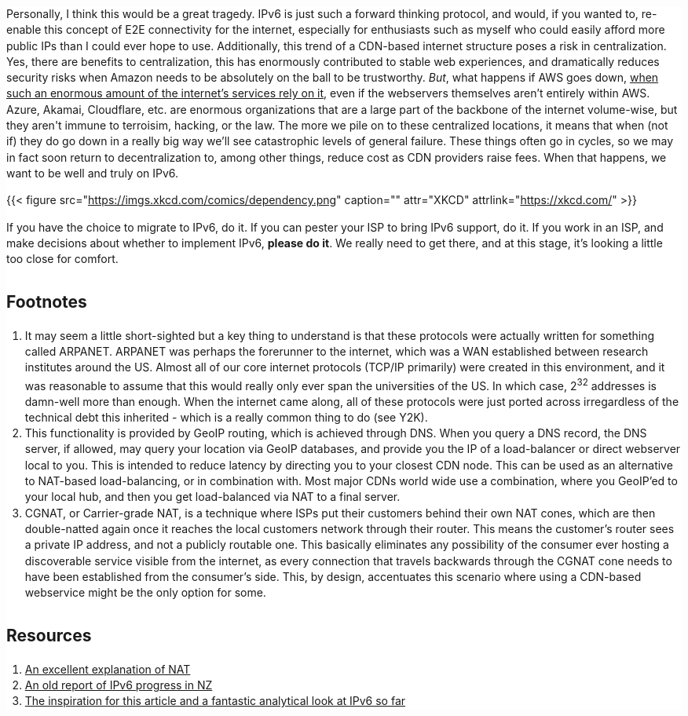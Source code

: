 Personally, I think this would be a great tragedy. IPv6 is just such a forward thinking protocol, and would, if you wanted to, re-enable this concept of E2E connectivity for the internet, especially for enthusiasts such as myself who could easily afford more public IPs than I could ever hope to use. Additionally, this trend of a CDN-based internet structure poses a risk in centralization. Yes, there are benefits to centralization, this has enormously contributed to stable web experiences, and dramatically reduces security risks when Amazon needs to be absolutely on the ball to be trustworthy. _But_, what happens if AWS goes down, [when such an enormous amount of the internet’s services rely on it](https://www.theverge.com/2020/11/25/21719396/amazon-web-services-aws-outage-down-internet), even if the webservers themselves aren’t entirely within AWS. Azure, Akamai, Cloudflare, etc. are enormous organizations that are a large part of the backbone of the internet volume-wise, but they aren't immune to terroisim, hacking, or the law. The more we pile on to these centralized locations, it means that when (not if) they do go down in a really big way we’ll see catastrophic levels of general failure. These things often go in cycles, so we may in fact soon return to decentralization to, among other things, reduce cost as CDN providers raise fees. When that happens, we want to be well and truly on IPv6.

{{< figure src="https://imgs.xkcd.com/comics/dependency.png" caption="" attr="XKCD" attrlink="https://xkcd.com/" >}}

If you have the choice to migrate to IPv6, do it. If you can pester your ISP to bring IPv6 support, do it. If you work in an ISP, and make decisions about whether to implement IPv6, **please do it**. We really need to get there, and at this stage, it’s looking a little too close for comfort.

## Footnotes

1. It may seem a little short-sighted but a key thing to understand is that these protocols were actually written for something called ARPANET. ARPANET was perhaps the forerunner to the internet, which was a WAN established between research institutes around the US. Almost all of our core internet protocols (TCP/IP primarily) were created in this environment, and it was reasonable to assume that this would really only ever span the universities of the US. In which case, 2<sup>32</sup> addresses is damn-well more than enough. When the internet came along, all of these protocols were just ported across irregardless of the technical debt this inherited - which is a really common thing to do (see Y2K).
2. This functionality is provided by GeoIP routing, which is achieved through DNS. When you query a DNS record, the DNS server, if allowed, may query your location via GeoIP databases, and provide you the IP of a load-balancer or direct webserver local to you. This is intended to reduce latency by directing you to your closest CDN node. This can be used as an alternative to NAT-based load-balancing, or in combination with. Most major CDNs world wide use a combination, where you GeoIP’ed to your local hub, and then you get load-balanced via NAT to a final server.
3. CGNAT, or Carrier-grade NAT, is a technique where ISPs put their customers behind their own NAT cones, which are then double-natted again once it reaches the local customers network through their router. This means the customer’s router sees a private IP address, and not a publicly routable one. This basically eliminates any possibility of the consumer ever hosting a discoverable service visible from the internet, as every connection that travels backwards through the CGNAT cone needs to have been established from the consumer’s side. This, by design, accentuates this scenario where using a CDN-based webservice might be the only option for some. 

## Resources

1. [An excellent explanation of NAT](https://www.youtube.com/watch?v=pMdvGmw4kWE)
2. [An old report of IPv6 progress in NZ](https://www.digital.govt.nz/blog/ipv6-how-are-we-doing/)
3. [The inspiration for this article and a fantastic analytical look at IPv6 so far](https://labs.apnic.net/?p=1408)